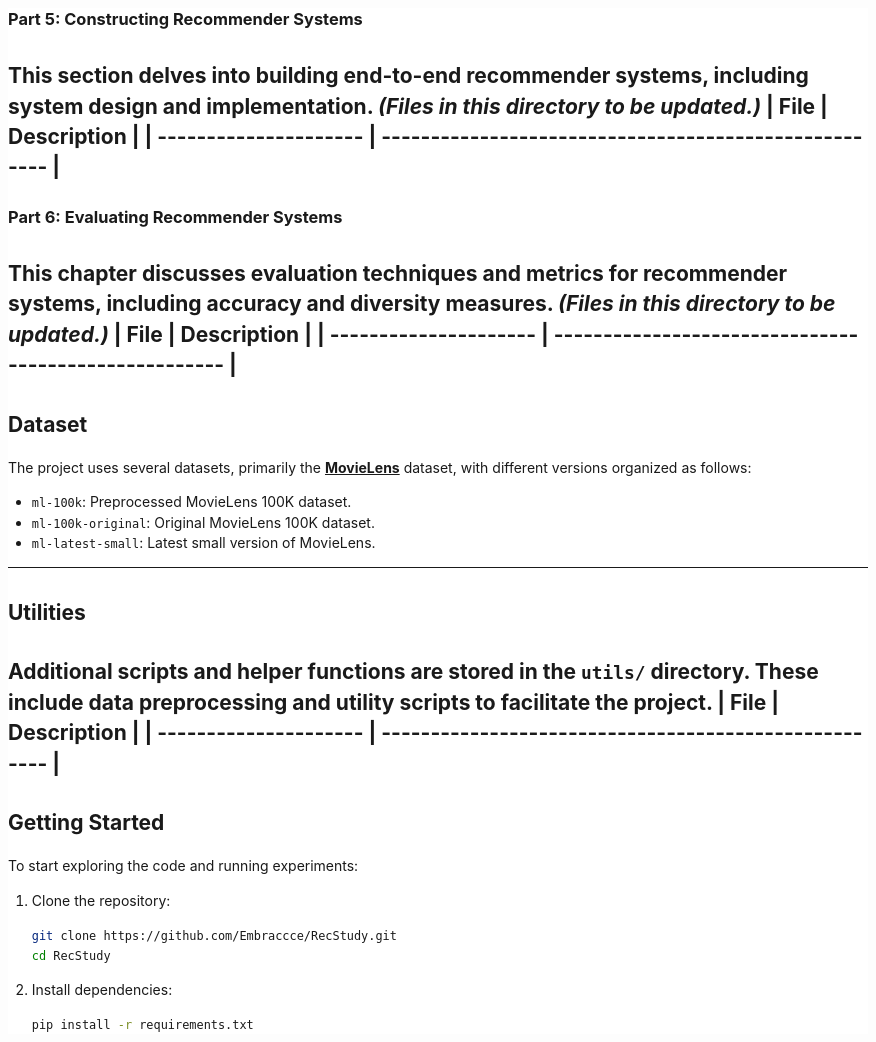 ### **Part 5: Constructing Recommender Systems**

This section delves into building end-to-end recommender systems, including system design and implementation.
 *(Files in this directory to be updated.)*
| File                  | Description                                           |
| --------------------- | ----------------------------------------------------- |
------

### **Part 6: Evaluating Recommender Systems**

This chapter discusses evaluation techniques and metrics for recommender systems, including accuracy and diversity measures.
 *(Files in this directory to be updated.)*
| File                  | Description                                           |
| --------------------- | ----------------------------------------------------- |
------

## Dataset

The project uses several datasets, primarily the [**MovieLens**](https://files.grouplens.org/datasets/movielens/) dataset, with different versions organized as follows:

- `ml-100k`: Preprocessed MovieLens 100K dataset.
- `ml-100k-original`: Original MovieLens 100K dataset.
- `ml-latest-small`: Latest small version of MovieLens.

------

## Utilities

Additional scripts and helper functions are stored in the `utils/` directory. These include data preprocessing and utility scripts to facilitate the project.
| File                  | Description                                           |
| --------------------- | ----------------------------------------------------- |
------

## Getting Started

To start exploring the code and running experiments:

1. Clone the repository:

   ```bash
   git clone https://github.com/Embraccce/RecStudy.git
   cd RecStudy
   ```

2. Install dependencies:

   ```bash
   pip install -r requirements.txt
   ```
